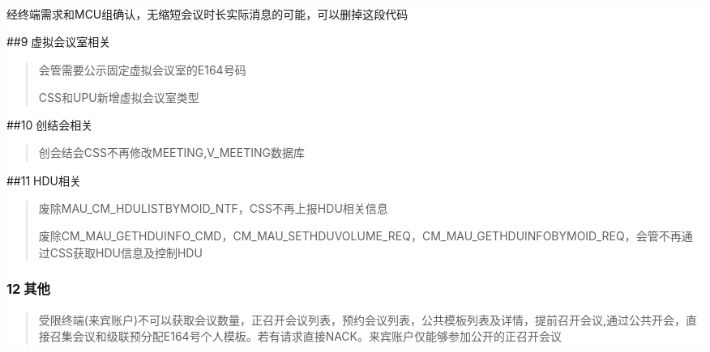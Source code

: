

经终端需求和MCU组确认，无缩短会议时长实际消息的可能，可以删掉这段代码



##9 虚拟会议室相关

> 会管需要公示固定虚拟会议室的E164号码
>
> CSS和UPU新增虚拟会议室类型



##10 创结会相关

> 创会结会CSS不再修改MEETING,V_MEETING数据库
>



##11 HDU相关



>废除MAU_CM_HDULISTBYMOID_NTF，CSS不再上报HDU相关信息
>
>废除CM_MAU_GETHDUINFO_CMD，CM_MAU_SETHDUVOLUME_REQ，CM_MAU_GETHDUINFOBYMOID_REQ，会管不再通过CSS获取HDU信息及控制HDU



### 12 其他

> 受限终端(来宾账户)不可以获取会议数量，正召开会议列表，预约会议列表，公共模板列表及详情，提前召开会议,通过公共开会，直接召集会议和级联预分配E164号个人模板。若有请求直接NACK。来宾账户仅能够参加公开的正召开会议